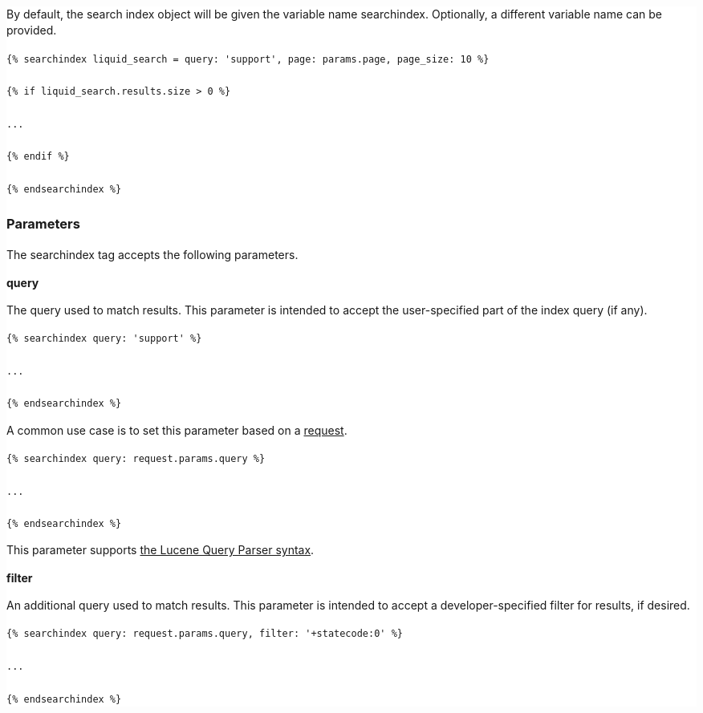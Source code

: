 By default, the search index object will be given the variable name searchindex. Optionally, a different variable name can be provided.

```
{% searchindex liquid_search = query: 'support', page: params.page, page_size: 10 %}

{% if liquid_search.results.size > 0 %}

...

{% endif %}

{% endsearchindex %}
```

### Parameters

The searchindex tag accepts the following parameters.

**query**

The query used to match results. This parameter is intended to accept the user-specified part of the index query (if any).

```
{% searchindex query: 'support' %}

...

{% endsearchindex %}
```

A common use case is to set this parameter based on a [request](liquid-objects.md#request).  

```
{% searchindex query: request.params.query %}

...

{% endsearchindex %}
```

This parameter supports [the Lucene Query Parser syntax](https://lucene.apache.org/core/2_9_4/queryparsersyntax.html).

**filter**

An additional query used to match results. This parameter is intended to accept a developer-specified filter for results, if desired.

```
{% searchindex query: request.params.query, filter: '+statecode:0' %}

...

{% endsearchindex %}
```
